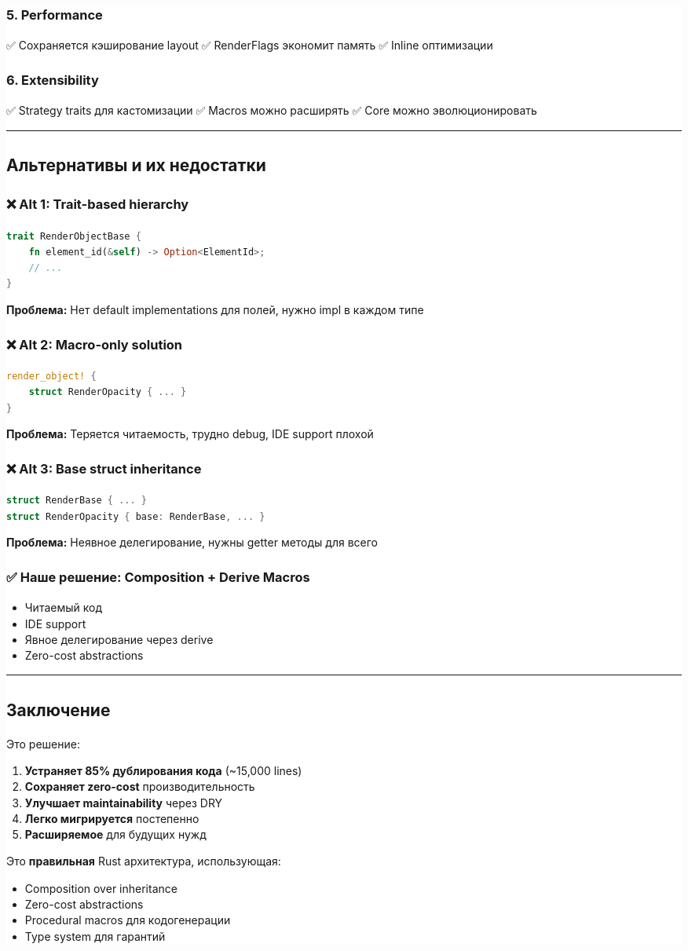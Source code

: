 ### 5. Performance
✅ Сохраняется кэширование layout
✅ RenderFlags экономит память
✅ Inline оптимизации

### 6. Extensibility
✅ Strategy traits для кастомизации
✅ Macros можно расширять
✅ Core можно эволюционировать

---

## Альтернативы и их недостатки

### ❌ Alt 1: Trait-based hierarchy
```rust
trait RenderObjectBase {
    fn element_id(&self) -> Option<ElementId>;
    // ...
}
```
**Проблема:** Нет default implementations для полей, нужно impl в каждом типе

### ❌ Alt 2: Macro-only solution
```rust
render_object! {
    struct RenderOpacity { ... }
}
```
**Проблема:** Теряется читаемость, трудно debug, IDE support плохой

### ❌ Alt 3: Base struct inheritance
```rust
struct RenderBase { ... }
struct RenderOpacity { base: RenderBase, ... }
```
**Проблема:** Неявное делегирование, нужны getter методы для всего

### ✅ Наше решение: Composition + Derive Macros
- Читаемый код
- IDE support
- Явное делегирование через derive
- Zero-cost abstractions

---

## Заключение

Это решение:
1. **Устраняет 85% дублирования кода** (~15,000 lines)
2. **Сохраняет zero-cost** производительность
3. **Улучшает maintainability** через DRY
4. **Легко мигрируется** постепенно
5. **Расширяемое** для будущих нужд

Это **правильная** Rust архитектура, использующая:
- Composition over inheritance
- Zero-cost abstractions
- Procedural macros для кодогенерации
- Type system для гарантий
